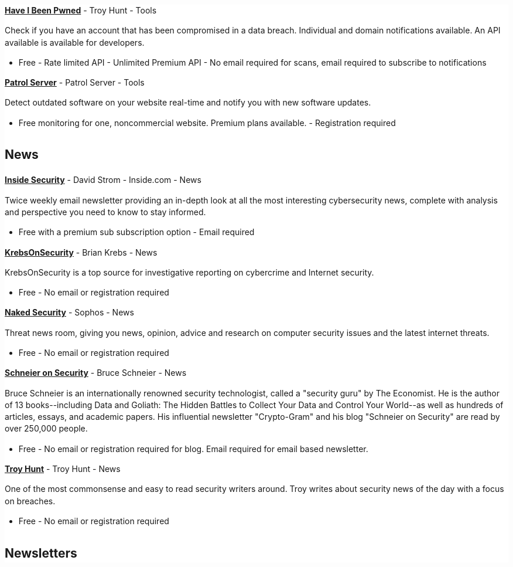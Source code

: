 **[Have I Been Pwned](https://haveibeenpwned.com/)** - Troy Hunt - Tools

Check if you have an account that has been compromised in a data breach.  Individual and domain notifications available.  An API available is available for developers.

 - Free - Rate limited API - Unlimited Premium API - No email required for scans, email required to subscribe to notifications


**[Patrol Server](http://patrolserver.com/)** - Patrol Server - Tools

Detect outdated software on your website real-time and notify you with new software updates.

 - Free monitoring for one, noncommercial website. Premium plans available. - Registration required



## News

**[Inside Security](https://inside.com/security)** - David Strom - Inside.com - News

Twice weekly email newsletter providing an in-depth look at all the most interesting cybersecurity news, complete with analysis and perspective you need to know to stay informed.

 - Free with a premium sub subscription option - Email required


**[KrebsOnSecurity](https://krebsonsecurity.com)** - Brian Krebs - News

KrebsOnSecurity is a top source for investigative reporting on cybercrime and Internet security.

 - Free - No email or registration required


**[Naked Security](https://nakedsecurity.sophos.com)** - Sophos - News

Threat news room, giving you news, opinion, advice and research on computer security issues and the latest internet threats.

 - Free - No email or registration required


**[Schneier on Security](https://www.schneier.com)** - Bruce Schneier - News

Bruce Schneier is an internationally renowned security technologist, called a "security guru" by The Economist. He is the author of 13 books--including Data and Goliath: The Hidden Battles to Collect Your Data and Control Your World--as well as hundreds of articles, essays, and academic papers. His influential newsletter "Crypto-Gram" and his blog "Schneier on Security" are read by over 250,000 people.

 - Free - No email or registration required for blog.  Email required for email based newsletter.


**[Troy Hunt](https://www.troyhunt.com)** - Troy Hunt - News

One of the most commonsense and easy to read security writers around.  Troy writes about security news of the day with a focus on breaches.

 - Free - No email or registration required



## Newsletters
